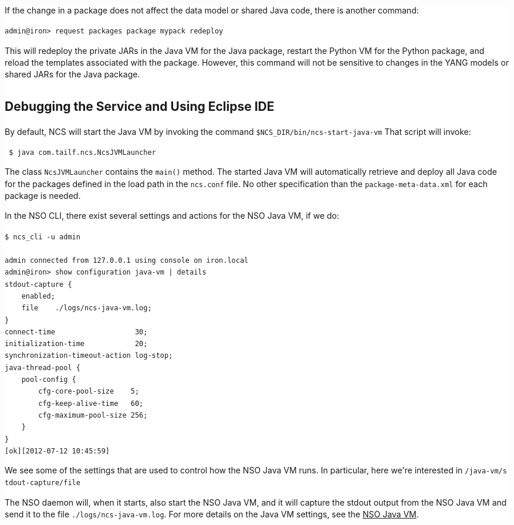 If the change in a package does not affect the data model or shared Java code, there is another command:

```
admin@iron> request packages package mypack redeploy
```

This will redeploy the private JARs in the Java VM for the Java package, restart the Python VM for the Python package, and reload the templates associated with the package. However, this command will not be sensitive to changes in the YANG models or shared JARs for the Java package.

## Debugging the Service and Using Eclipse IDE <a href="#d5e5539" id="d5e5539"></a>

By default, NCS will start the Java VM by invoking the command `$NCS_DIR/bin/ncs-start-java-vm` That script will invoke:

```
 $ java com.tailf.ncs.NcsJVMLauncher
```

The class `NcsJVMLauncher` contains the `main()` method. The started Java VM will automatically retrieve and deploy all Java code for the packages defined in the load path in the `ncs.conf` file. No other specification than the `package-meta-data.xml` for each package is needed.

In the NSO CLI, there exist several settings and actions for the NSO Java VM, if we do:

```
$ ncs_cli -u admin

admin connected from 127.0.0.1 using console on iron.local
admin@iron> show configuration java-vm | details
stdout-capture {
    enabled;
    file    ./logs/ncs-java-vm.log;
}
connect-time                   30;
initialization-time            20;
synchronization-timeout-action log-stop;
java-thread-pool {
    pool-config {
        cfg-core-pool-size    5;
        cfg-keep-alive-time   60;
        cfg-maximum-pool-size 256;
    }
}
[ok][2012-07-12 10:45:59]
```

We see some of the settings that are used to control how the NSO Java VM runs. In particular, here we're interested in `/java-vm/stdout-capture/file`

The NSO daemon will, when it starts, also start the NSO Java VM, and it will capture the stdout output from the NSO Java VM and send it to the file `./logs/ncs-java-vm.log`. For more details on the Java VM settings, see the [NSO Java VM](../concepts/nso-vms/nso-java-vm.md).

